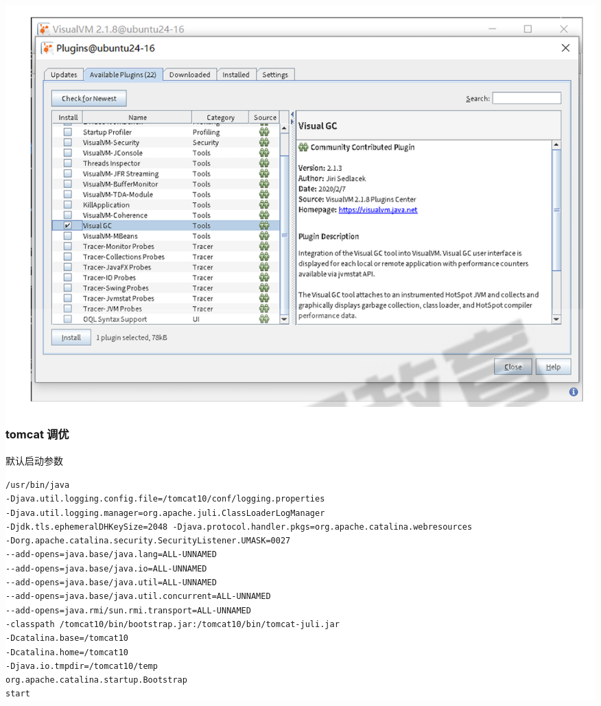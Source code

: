 ![image-20241214181007095](pic/image-20241214181007095.png)



### tomcat 调优

默认启动参数

```shell
/usr/bin/java 
-Djava.util.logging.config.file=/tomcat10/conf/logging.properties 
-Djava.util.logging.manager=org.apache.juli.ClassLoaderLogManager 
-Djdk.tls.ephemeralDHKeySize=2048 -Djava.protocol.handler.pkgs=org.apache.catalina.webresources 
-Dorg.apache.catalina.security.SecurityListener.UMASK=0027 
--add-opens=java.base/java.lang=ALL-UNNAMED 
--add-opens=java.base/java.io=ALL-UNNAMED 
--add-opens=java.base/java.util=ALL-UNNAMED 
--add-opens=java.base/java.util.concurrent=ALL-UNNAMED 
--add-opens=java.rmi/sun.rmi.transport=ALL-UNNAMED 
-classpath /tomcat10/bin/bootstrap.jar:/tomcat10/bin/tomcat-juli.jar 
-Dcatalina.base=/tomcat10 
-Dcatalina.home=/tomcat10 
-Djava.io.tmpdir=/tomcat10/temp 
org.apache.catalina.startup.Bootstrap 
start
```
